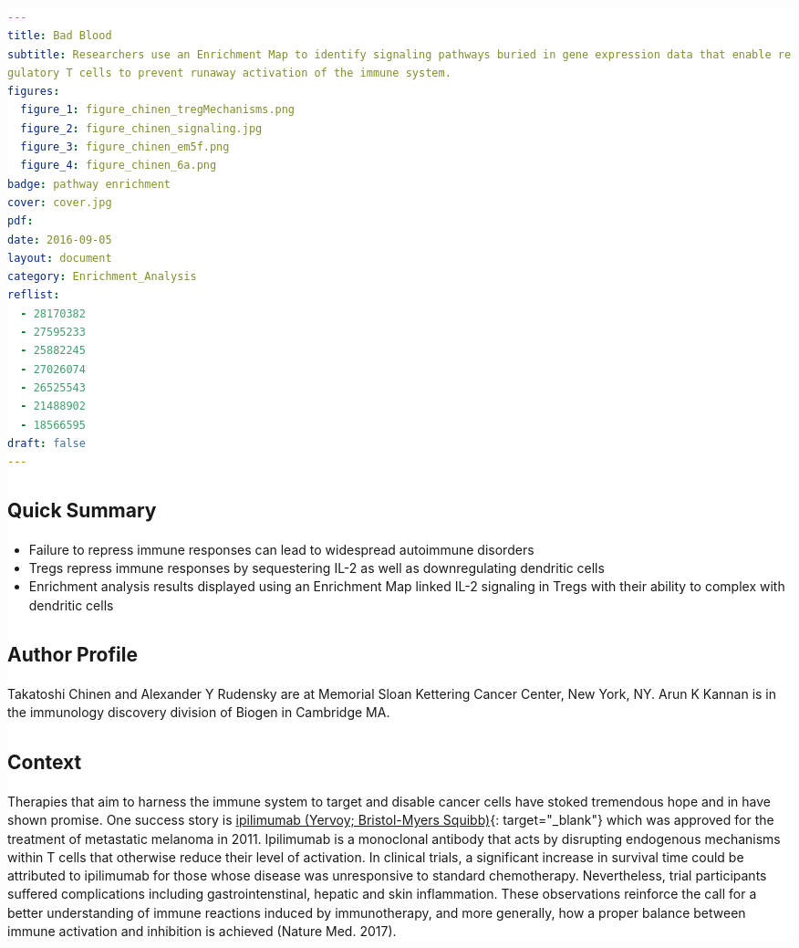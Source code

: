 ```yaml
---
title: Bad Blood
subtitle: Researchers use an Enrichment Map to identify signaling pathways buried in gene expression data that enable regulatory T cells to prevent runaway activation of the immune system.
figures:
  figure_1: figure_chinen_tregMechanisms.png
  figure_2: figure_chinen_signaling.jpg
  figure_3: figure_chinen_em5f.png
  figure_4: figure_chinen_6a.png
badge: pathway enrichment
cover: cover.jpg
pdf: 
date: 2016-09-05
layout: document
category: Enrichment_Analysis
reflist:
  - 28170382
  - 27595233
  - 25882245
  - 27026074
  - 26525543
  - 21488902
  - 18566595
draft: false
---
```


## Quick Summary
  - Failure to repress immune responses can lead to widespread autoimmune disorders
  - Tregs repress immune responses by sequestering IL-2 as well as downregulating dendritic cells
  - Enrichment analysis results displayed using an Enrichment Map linked IL-2 signaling in Tregs with their ability to complex with dendritic cells

## Author Profile
Takatoshi Chinen and Alexander Y Rudensky are at Memorial Sloan Kettering Cancer Center, New York, NY. Arun K Kannan is in the immunology discovery division of Biogen in Cambridge MA.

## Context
Therapies that aim to harness the immune system to target and disable cancer cells have stoked tremendous hope and in have shown promise. One success story is [ipilimumab (Yervoy; Bristol-Myers Squibb)](http://www.nature.com/doifinder/10.1038/nrd3463){: target="_blank"} which was approved for the treatment of metastatic melanoma in 2011. Ipilimumab is a monoclonal antibody that acts by disrupting endogenous mechanisms within T cells that otherwise reduce their level of activation. In clinical trials, a significant increase in survival time could be attributed to ipilimumab for those whose disease was unresponsive to standard chemotherapy. Nevertheless, trial participants suffered complications including gastrointenstinal, hepatic and skin inflammation. These observations reinforce the call for a better understanding of immune reactions induced by immunotherapy, and more generally, how a proper balance between immune activation and inhibition is achieved (Nature Med. 2017).

